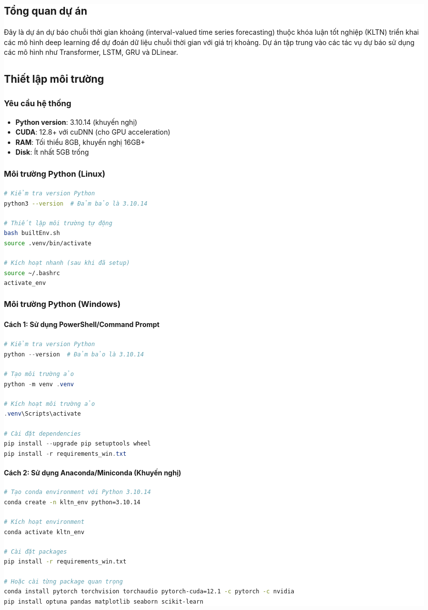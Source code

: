 ## Tổng quan dự án

Đây là dự án dự báo chuỗi thời gian khoảng (interval-valued time series forecasting) thuộc khóa luận tốt nghiệp (KLTN) triển khai các mô hình deep learning để dự đoán dữ liệu chuỗi thời gian với giá trị khoảng. Dự án tập trung vào các tác vụ dự báo sử dụng các mô hình như Transformer, LSTM, GRU và DLinear.

## Thiết lập môi trường

### Yêu cầu hệ thống
- **Python version**: 3.10.14 (khuyến nghị)
- **CUDA**: 12.8+ với cuDNN (cho GPU acceleration)
- **RAM**: Tối thiểu 8GB, khuyến nghị 16GB+
- **Disk**: Ít nhất 5GB trống

### Môi trường Python (Linux)
```bash
# Kiểm tra version Python
python3 --version  # Đảm bảo là 3.10.14

# Thiết lập môi trường tự động
bash builtEnv.sh
source .venv/bin/activate

# Kích hoạt nhanh (sau khi đã setup)
source ~/.bashrc
activate_env
```

### Môi trường Python (Windows)

#### Cách 1: Sử dụng PowerShell/Command Prompt
```powershell
# Kiểm tra version Python
python --version  # Đảm bảo là 3.10.14

# Tạo môi trường ảo
python -m venv .venv

# Kích hoạt môi trường ảo
.venv\Scripts\activate

# Cài đặt dependencies
pip install --upgrade pip setuptools wheel
pip install -r requirements_win.txt
```

#### Cách 2: Sử dụng Anaconda/Miniconda (Khuyến nghị)
```bash
# Tạo conda environment với Python 3.10.14
conda create -n kltn_env python=3.10.14

# Kích hoạt environment
conda activate kltn_env

# Cài đặt packages
pip install -r requirements_win.txt

# Hoặc cài từng package quan trọng
conda install pytorch torchvision torchaudio pytorch-cuda=12.1 -c pytorch -c nvidia
pip install optuna pandas matplotlib seaborn scikit-learn
```
